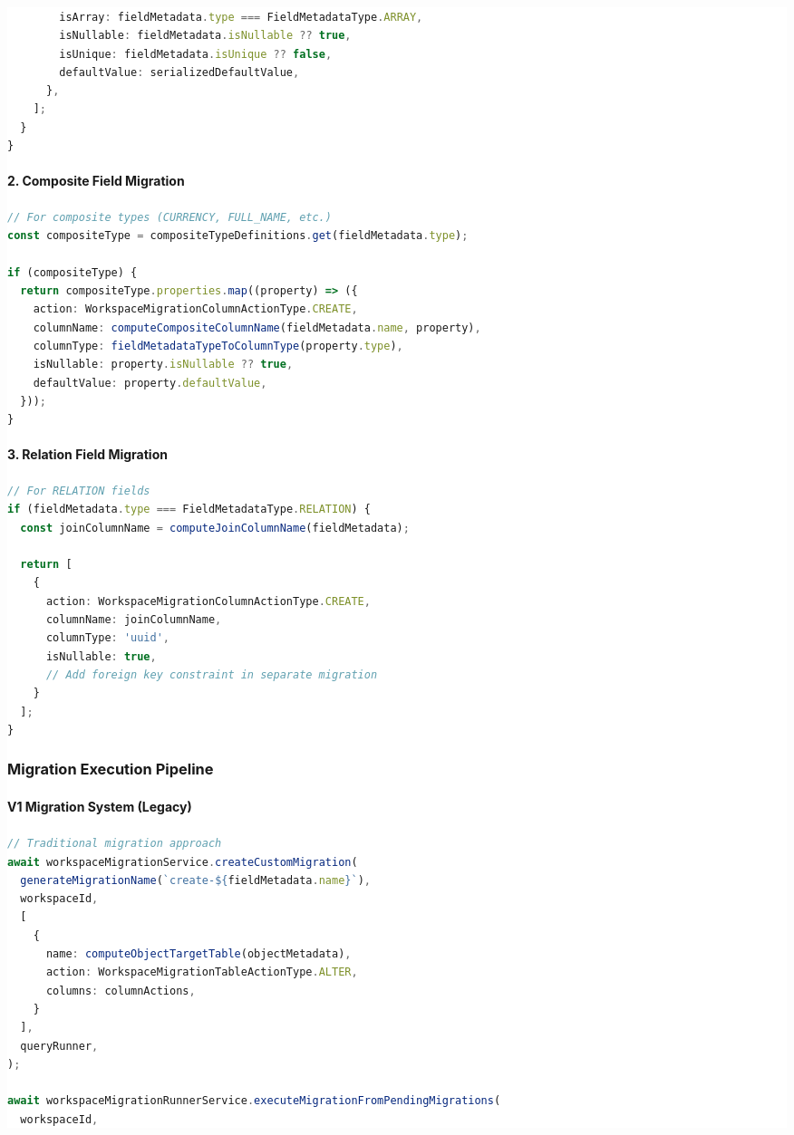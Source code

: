 ```typescript
        isArray: fieldMetadata.type === FieldMetadataType.ARRAY,
        isNullable: fieldMetadata.isNullable ?? true,
        isUnique: fieldMetadata.isUnique ?? false,
        defaultValue: serializedDefaultValue,
      },
    ];
  }
}
```

#### **2. Composite Field Migration**
```typescript
// For composite types (CURRENCY, FULL_NAME, etc.)
const compositeType = compositeTypeDefinitions.get(fieldMetadata.type);

if (compositeType) {
  return compositeType.properties.map((property) => ({
    action: WorkspaceMigrationColumnActionType.CREATE,
    columnName: computeCompositeColumnName(fieldMetadata.name, property),
    columnType: fieldMetadataTypeToColumnType(property.type),
    isNullable: property.isNullable ?? true,
    defaultValue: property.defaultValue,
  }));
}
```

#### **3. Relation Field Migration**
```typescript
// For RELATION fields
if (fieldMetadata.type === FieldMetadataType.RELATION) {
  const joinColumnName = computeJoinColumnName(fieldMetadata);
  
  return [
    {
      action: WorkspaceMigrationColumnActionType.CREATE,
      columnName: joinColumnName,
      columnType: 'uuid',
      isNullable: true,
      // Add foreign key constraint in separate migration
    }
  ];
}
```

### Migration Execution Pipeline

#### **V1 Migration System (Legacy)**
```typescript
// Traditional migration approach
await workspaceMigrationService.createCustomMigration(
  generateMigrationName(`create-${fieldMetadata.name}`),
  workspaceId,
  [
    {
      name: computeObjectTargetTable(objectMetadata),
      action: WorkspaceMigrationTableActionType.ALTER,
      columns: columnActions,
    }
  ],
  queryRunner,
);

await workspaceMigrationRunnerService.executeMigrationFromPendingMigrations(
  workspaceId,
```